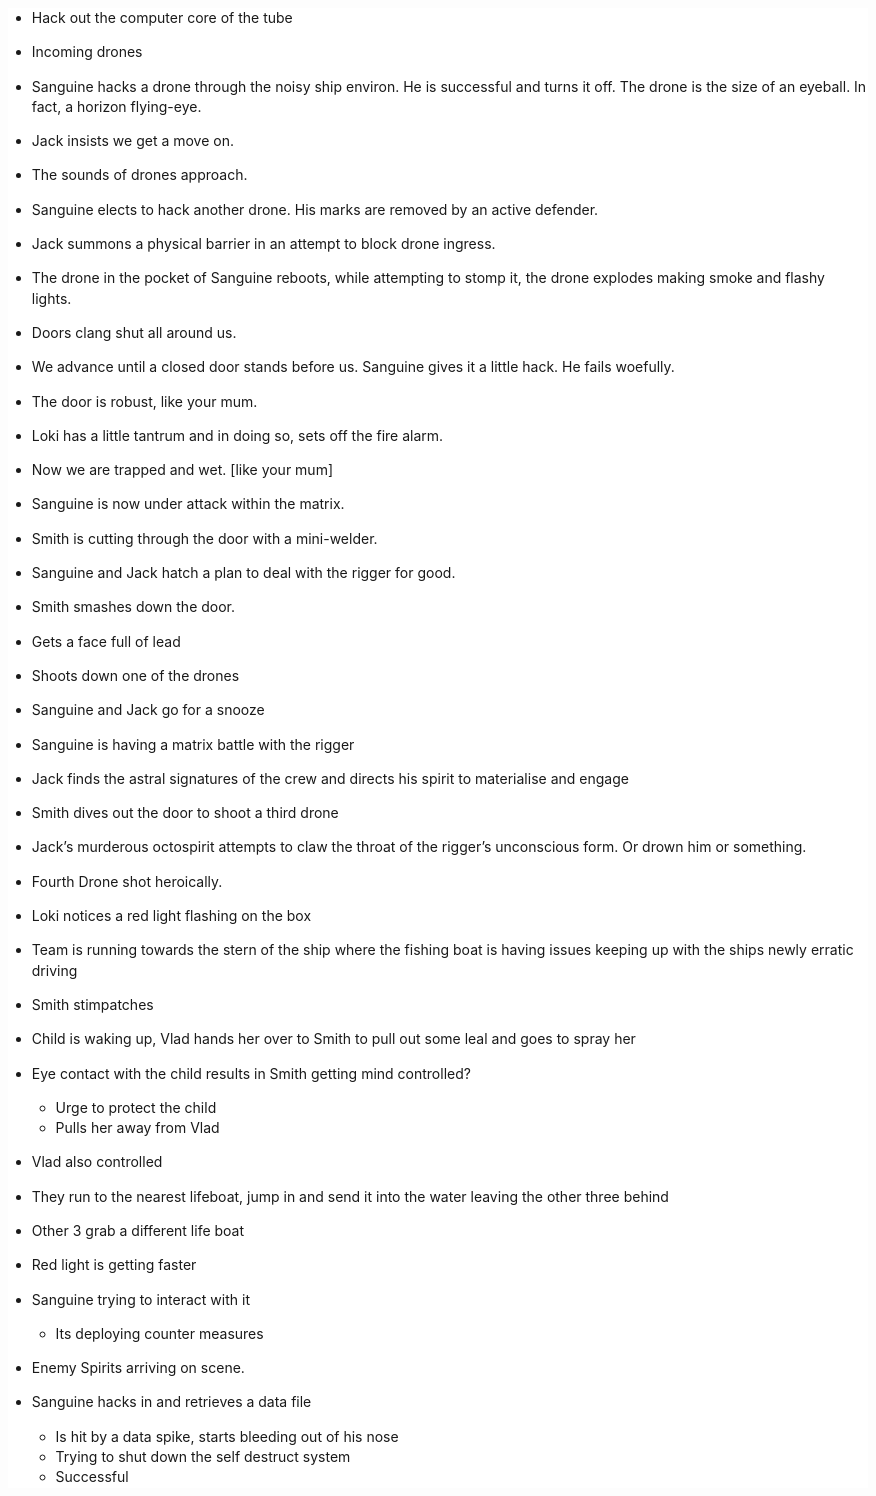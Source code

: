 
- Hack out the computer core of the tube
- Incoming drones
- Sanguine hacks a drone through the noisy ship environ. He is successful and turns it off. The drone is the size of an eyeball. In fact, a horizon flying-eye.
- Jack insists we get a move on.
- The sounds of drones approach.
- Sanguine elects to hack another drone. His marks are removed by an active defender.
- Jack summons a physical barrier in an attempt to block drone ingress.
- The drone in the pocket of Sanguine reboots, while attempting to stomp it, the drone explodes making smoke and flashy lights.
- Doors clang shut all around us.
- We advance until a closed door stands before us. Sanguine gives it a little hack. He fails woefully.
- The door is robust, like your mum.
- Loki has a little tantrum and in doing so, sets off the fire alarm.
- Now we are trapped and wet. [like your mum]
- Sanguine is now under attack within the matrix.
- Smith is cutting through the door with a mini-welder.
- Sanguine and Jack hatch a plan to deal with the rigger for good.
- Smith smashes down the door.
- Gets a face full of lead
- Shoots down one of the drones
- Sanguine and Jack go for a snooze
- Sanguine is having a matrix battle with the rigger
- Jack finds the astral signatures of the crew and directs his spirit to materialise and engage
- Smith dives out the door to shoot a third drone
- Jack’s murderous octospirit attempts to claw the throat of the rigger’s unconscious form. Or drown him or something.
- Fourth Drone shot heroically.
- Loki notices a red light flashing on the box
- Team is running towards the stern  of the ship where the fishing boat is having issues keeping up with the ships newly erratic driving
- Smith stimpatches
- Child is waking up, Vlad hands her over to Smith to pull out some leal and goes to spray her
- Eye contact with the child results in Smith getting mind controlled?
	- Urge to protect the child
	- Pulls her away from Vlad
- Vlad also controlled
- They run to the nearest lifeboat, jump in and send it into the water leaving the other three behind

- Other 3 grab a different life boat
- Red light is getting faster
- Sanguine trying to interact with it
	- Its deploying counter measures
- Enemy Spirits arriving on scene.
- Sanguine hacks in and retrieves a data file
	- Is hit by a data spike, starts bleeding out of his nose
	- Trying to shut down the self destruct system
	- Successful
